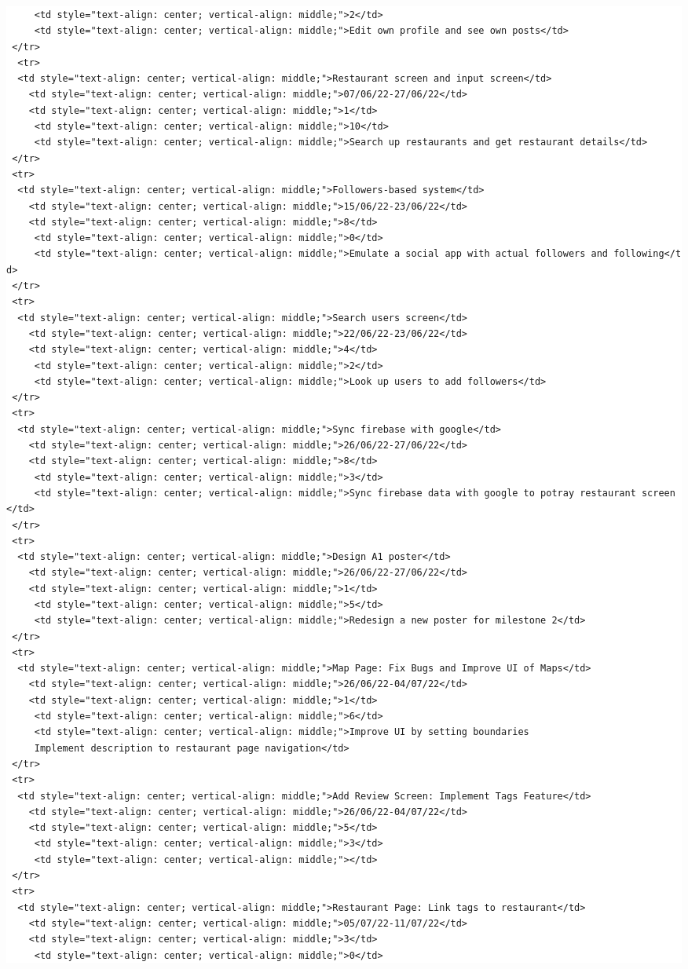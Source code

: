         <td style="text-align: center; vertical-align: middle;">2</td>
         <td style="text-align: center; vertical-align: middle;">Edit own profile and see own posts</td>
     </tr>
      <tr>
      <td style="text-align: center; vertical-align: middle;">Restaurant screen and input screen</td>
        <td style="text-align: center; vertical-align: middle;">07/06/22-27/06/22</td>
        <td style="text-align: center; vertical-align: middle;">1</td>
         <td style="text-align: center; vertical-align: middle;">10</td>
         <td style="text-align: center; vertical-align: middle;">Search up restaurants and get restaurant details</td>
     </tr>
     <tr>
      <td style="text-align: center; vertical-align: middle;">Followers-based system</td>
        <td style="text-align: center; vertical-align: middle;">15/06/22-23/06/22</td>
        <td style="text-align: center; vertical-align: middle;">8</td>
         <td style="text-align: center; vertical-align: middle;">0</td>
         <td style="text-align: center; vertical-align: middle;">Emulate a social app with actual followers and following</td>
     </tr>
     <tr>
      <td style="text-align: center; vertical-align: middle;">Search users screen</td>
        <td style="text-align: center; vertical-align: middle;">22/06/22-23/06/22</td>
        <td style="text-align: center; vertical-align: middle;">4</td>
         <td style="text-align: center; vertical-align: middle;">2</td>
         <td style="text-align: center; vertical-align: middle;">Look up users to add followers</td>
     </tr>
     <tr>
      <td style="text-align: center; vertical-align: middle;">Sync firebase with google</td>
        <td style="text-align: center; vertical-align: middle;">26/06/22-27/06/22</td>
        <td style="text-align: center; vertical-align: middle;">8</td>
         <td style="text-align: center; vertical-align: middle;">3</td>
         <td style="text-align: center; vertical-align: middle;">Sync firebase data with google to potray restaurant screen</td>
     </tr>
     <tr>
      <td style="text-align: center; vertical-align: middle;">Design A1 poster</td>
        <td style="text-align: center; vertical-align: middle;">26/06/22-27/06/22</td>
        <td style="text-align: center; vertical-align: middle;">1</td>
         <td style="text-align: center; vertical-align: middle;">5</td>
         <td style="text-align: center; vertical-align: middle;">Redesign a new poster for milestone 2</td>
     </tr>
     <tr>
      <td style="text-align: center; vertical-align: middle;">Map Page: Fix Bugs and Improve UI of Maps</td>
        <td style="text-align: center; vertical-align: middle;">26/06/22-04/07/22</td>
        <td style="text-align: center; vertical-align: middle;">1</td>
         <td style="text-align: center; vertical-align: middle;">6</td>
         <td style="text-align: center; vertical-align: middle;">Improve UI by setting boundaries
         Implement description to restaurant page navigation</td>
     </tr>
     <tr>
      <td style="text-align: center; vertical-align: middle;">Add Review Screen: Implement Tags Feature</td>
        <td style="text-align: center; vertical-align: middle;">26/06/22-04/07/22</td>
        <td style="text-align: center; vertical-align: middle;">5</td>
         <td style="text-align: center; vertical-align: middle;">3</td>
         <td style="text-align: center; vertical-align: middle;"></td>
     </tr>
     <tr>
      <td style="text-align: center; vertical-align: middle;">Restaurant Page: Link tags to restaurant</td>
        <td style="text-align: center; vertical-align: middle;">05/07/22-11/07/22</td>
        <td style="text-align: center; vertical-align: middle;">3</td>
         <td style="text-align: center; vertical-align: middle;">0</td>